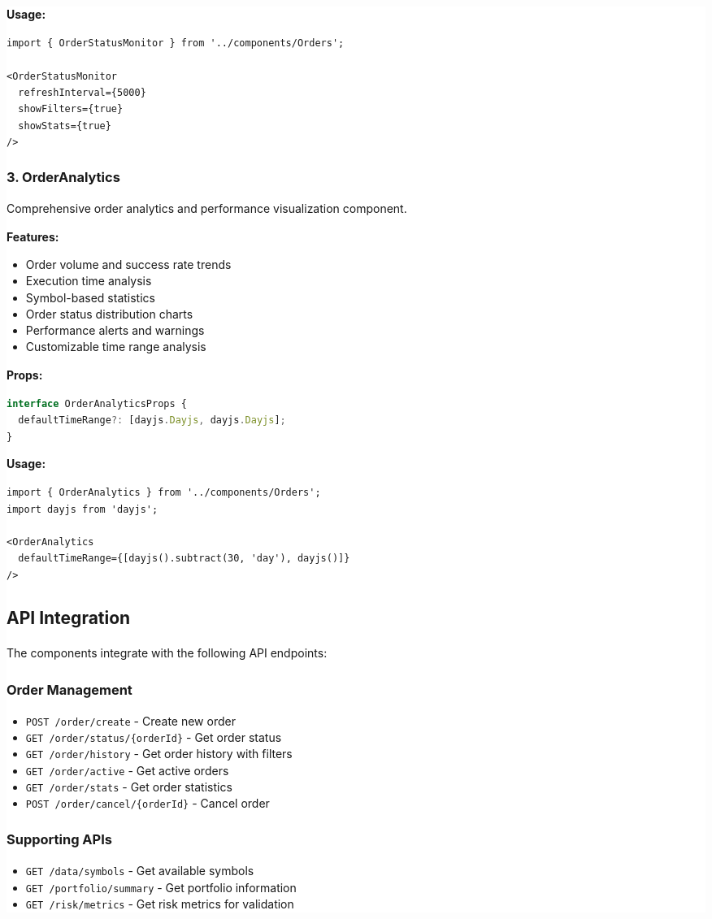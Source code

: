 **Usage:**
```tsx
import { OrderStatusMonitor } from '../components/Orders';

<OrderStatusMonitor
  refreshInterval={5000}
  showFilters={true}
  showStats={true}
/>
```

### 3. OrderAnalytics
Comprehensive order analytics and performance visualization component.

**Features:**
- Order volume and success rate trends
- Execution time analysis
- Symbol-based statistics
- Order status distribution charts
- Performance alerts and warnings
- Customizable time range analysis

**Props:**
```typescript
interface OrderAnalyticsProps {
  defaultTimeRange?: [dayjs.Dayjs, dayjs.Dayjs];
}
```

**Usage:**
```tsx
import { OrderAnalytics } from '../components/Orders';
import dayjs from 'dayjs';

<OrderAnalytics
  defaultTimeRange={[dayjs().subtract(30, 'day'), dayjs()]}
/>
```

## API Integration

The components integrate with the following API endpoints:

### Order Management
- `POST /order/create` - Create new order
- `GET /order/status/{orderId}` - Get order status
- `GET /order/history` - Get order history with filters
- `GET /order/active` - Get active orders
- `GET /order/stats` - Get order statistics
- `POST /order/cancel/{orderId}` - Cancel order

### Supporting APIs
- `GET /data/symbols` - Get available symbols
- `GET /portfolio/summary` - Get portfolio information
- `GET /risk/metrics` - Get risk metrics for validation
